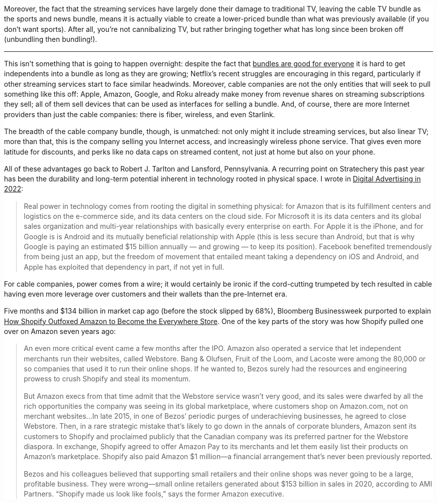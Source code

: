 Moreover, the fact that the streaming services have largely done their damage to traditional TV, leaving the cable TV bundle as the sports and news bundle, means it is actually viable to create a lower-priced bundle than what was previously available (if you don’t want sports). After all, you’re not cannibalizing TV, but rather bringing together what has long since been broken off (unbundling then bundling!).

* * *

This isn’t something that is going to happen overnight: despite the fact that [bundles are good for everyone](https://cdixon.org/2012/07/08/how-bundling-benefits-sellers-and-buyers) it is hard to get independents into a bundle as long as they are growing; Netflix’s recent struggles are encouraging in this regard, particularly if other streaming services start to face similar headwinds. Moreover, cable companies are not the only entities that will seek to pull something like this off: Apple, Amazon, Google, and Roku already make money from revenue shares on streaming subscriptions they sell; all of them sell devices that can be used as interfaces for selling a bundle. And, of course, there are more Internet providers than just the cable companies: there is fiber, wireless, and even Starlink.

The breadth of the cable company bundle, though, is unmatched: not only might it include streaming services, but also linear TV; more than that, this is the company selling you Internet access, and increasingly wireless phone service. That gives even more latitude for discounts, and perks like no data caps on streamed content, not just at home but also on your phone.

All of these advantages go back to Robert J. Tarlton and Lansford, Pennsylvania. A recurring point on Stratechery this past year has been the durability and long-term potential inherent in technology rooted in physical space. I wrote in [Digital Advertising in 2022](https://stratechery.com/2022/digital-advertising-in-2022/):

> Real power in technology comes from rooting the digital in something physical: for Amazon that is its fulfillment centers and logistics on the e-commerce side, and its data centers on the cloud side. For Microsoft it is its data centers and its global sales organization and multi-year relationships with basically every enterprise on earth. For Apple it is the iPhone, and for Google is is Android and its mutually beneficial relationship with Apple (this is less secure than Android, but that is why Google is paying an estimated $15 billion annually — and growing — to keep its position). Facebook benefited tremendously from being just an app, but the freedom of movement that entailed meant taking a dependency on iOS and Android, and Apple has exploited that dependency in part, if not yet in full.

For cable companies, power comes from a wire; it would certainly be ironic if the cord-cutting trumpeted by tech resulted in cable having even more leverage over customers and their wallets than the pre-Internet era.

Five months and $134 billion in market cap ago (before the stock slipped by 68%), Bloomberg Businessweek purported to explain [How Shopify Outfoxed Amazon to Become the Everywhere Store](https://www.bloomberg.com/news/features/2021-12-23/shopify-amazon-retail-rivalry-heats-up-with-covid-sparked-online-shopping-booma). One of the key parts of the story was how Shopify pulled one over on Amazon seven years ago:

> An even more critical event came a few months after the IPO. Amazon also operated a service that let independent merchants run their websites, called Webstore. Bang & Olufsen, Fruit of the Loom, and Lacoste were among the 80,000 or so companies that used it to run their online shops. If he wanted to, Bezos surely had the resources and engineering prowess to crush Shopify and steal its momentum.
> 
> But Amazon execs from that time admit that the Webstore service wasn’t very good, and its sales were dwarfed by all the rich opportunities the company was seeing in its global marketplace, where customers shop on Amazon.com, not on merchant websites…In late 2015, in one of Bezos’ periodic purges of underachieving businesses, he agreed to close Webstore. Then, in a rare strategic mistake that’s likely to go down in the annals of corporate blunders, Amazon sent its customers to Shopify and proclaimed publicly that the Canadian company was its preferred partner for the Webstore diaspora. In exchange, Shopify agreed to offer Amazon Pay to its merchants and let them easily list their products on Amazon’s marketplace. Shopify also paid Amazon $1 million—a financial arrangement that’s never been previously reported.
> 
> Bezos and his colleagues believed that supporting small retailers and their online shops was never going to be a large, profitable business. They were wrong—small online retailers generated about $153 billion in sales in 2020, according to AMI Partners. “Shopify made us look like fools,” says the former Amazon executive.
